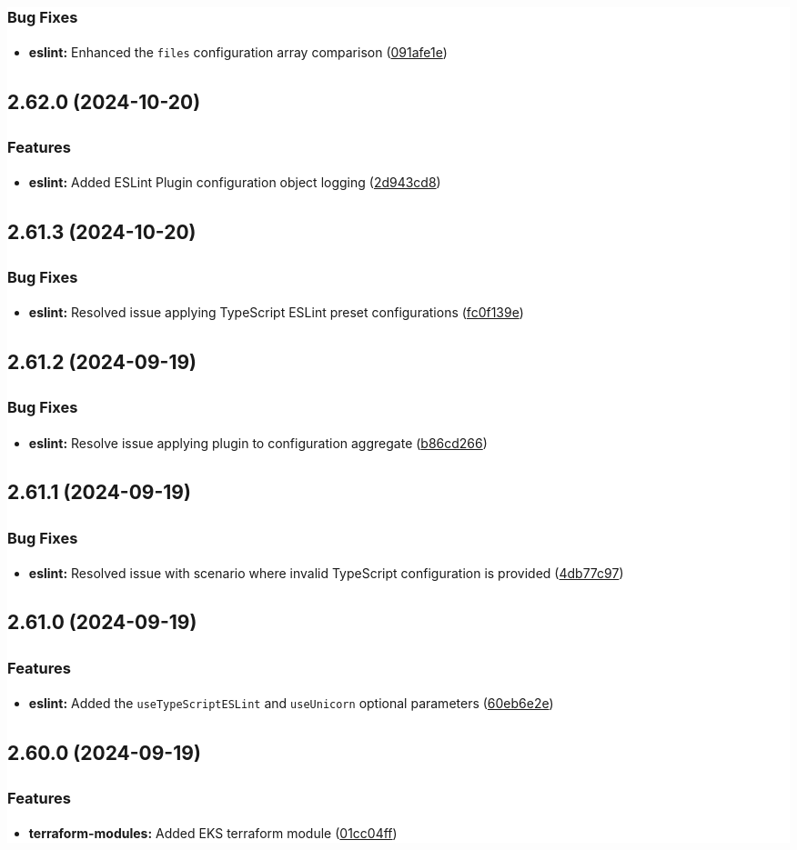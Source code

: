 ### Bug Fixes

- **eslint:** Enhanced the `files` configuration array comparison
  ([091afe1e](https://github.com/storm-software/storm-ops/commit/091afe1e))

## 2.62.0 (2024-10-20)

### Features

- **eslint:** Added ESLint Plugin configuration object logging
  ([2d943cd8](https://github.com/storm-software/storm-ops/commit/2d943cd8))

## 2.61.3 (2024-10-20)

### Bug Fixes

- **eslint:** Resolved issue applying TypeScript ESLint preset configurations
  ([fc0f139e](https://github.com/storm-software/storm-ops/commit/fc0f139e))

## 2.61.2 (2024-09-19)

### Bug Fixes

- **eslint:** Resolve issue applying plugin to configuration aggregate
  ([b86cd266](https://github.com/storm-software/storm-ops/commit/b86cd266))

## 2.61.1 (2024-09-19)

### Bug Fixes

- **eslint:** Resolved issue with scenario where invalid TypeScript
  configuration is provided
  ([4db77c97](https://github.com/storm-software/storm-ops/commit/4db77c97))

## 2.61.0 (2024-09-19)

### Features

- **eslint:** Added the `useTypeScriptESLint` and `useUnicorn` optional
  parameters
  ([60eb6e2e](https://github.com/storm-software/storm-ops/commit/60eb6e2e))

## 2.60.0 (2024-09-19)

### Features

- **terraform-modules:** Added EKS terraform module
  ([01cc04ff](https://github.com/storm-software/storm-ops/commit/01cc04ff))

